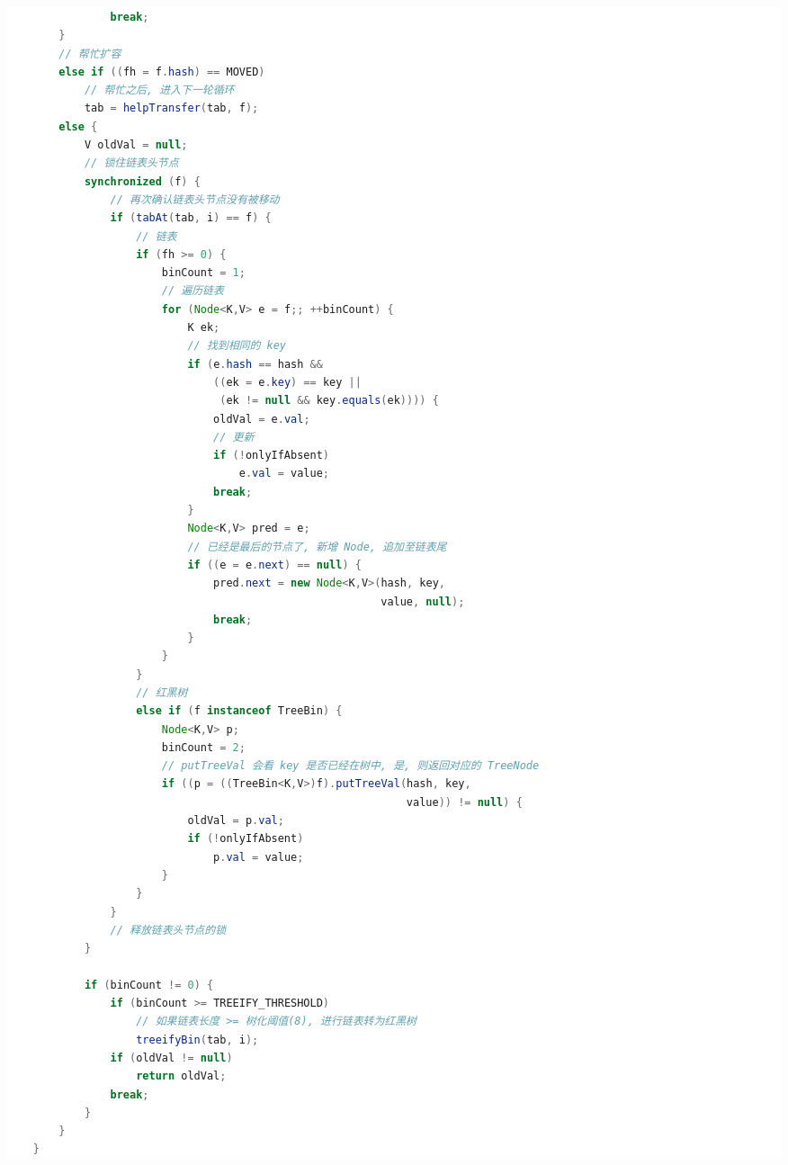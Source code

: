 ```java
                break;
        }
        // 帮忙扩容
        else if ((fh = f.hash) == MOVED)
            // 帮忙之后, 进入下一轮循环
            tab = helpTransfer(tab, f);
        else {
            V oldVal = null;
            // 锁住链表头节点
            synchronized (f) {
                // 再次确认链表头节点没有被移动
                if (tabAt(tab, i) == f) {
                    // 链表
                    if (fh >= 0) {
                        binCount = 1;
                        // 遍历链表
                        for (Node<K,V> e = f;; ++binCount) {
                            K ek;
                            // 找到相同的 key
                            if (e.hash == hash &&
                                ((ek = e.key) == key ||
                                 (ek != null && key.equals(ek)))) {
                                oldVal = e.val;
                                // 更新
                                if (!onlyIfAbsent)
                                    e.val = value;
                                break;
                            }
                            Node<K,V> pred = e;
                            // 已经是最后的节点了, 新增 Node, 追加至链表尾
                            if ((e = e.next) == null) {
                                pred.next = new Node<K,V>(hash, key,
                                                          value, null);
                                break;
                            }
                        }
                    }
                    // 红黑树
                    else if (f instanceof TreeBin) {
                        Node<K,V> p;
                        binCount = 2;
                        // putTreeVal 会看 key 是否已经在树中, 是, 则返回对应的 TreeNode
                        if ((p = ((TreeBin<K,V>)f).putTreeVal(hash, key,
                                                              value)) != null) {
                            oldVal = p.val;
                            if (!onlyIfAbsent)
                                p.val = value;
                        }
                    }
                }
                // 释放链表头节点的锁
            }

            if (binCount != 0) { 
                if (binCount >= TREEIFY_THRESHOLD)
                    // 如果链表长度 >= 树化阈值(8), 进行链表转为红黑树
                    treeifyBin(tab, i);
                if (oldVal != null)
                    return oldVal;
                break;
            }
        }
    }
```